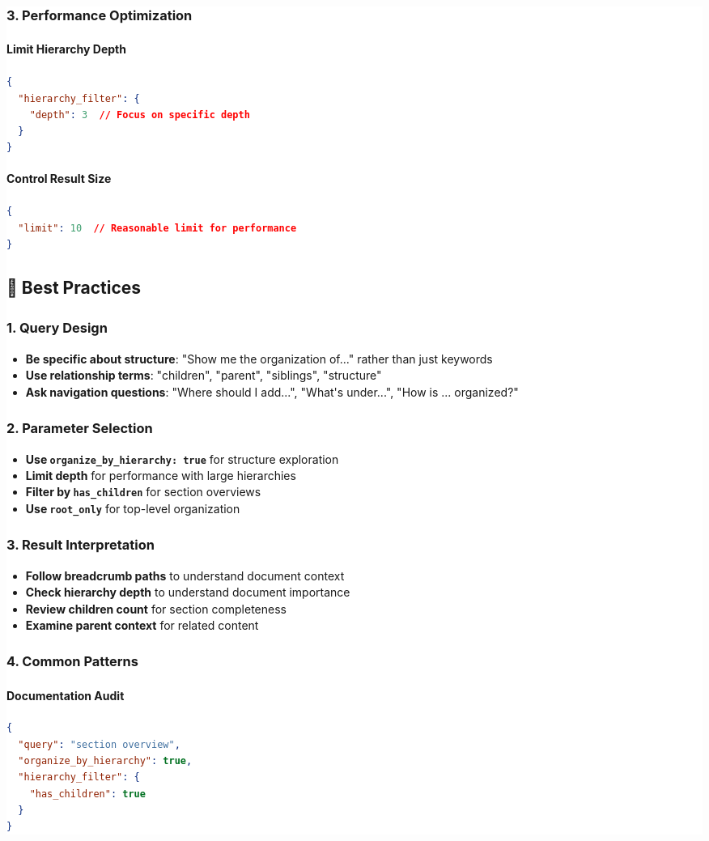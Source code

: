 ### 3. Performance Optimization

#### Limit Hierarchy Depth

```json
{
  "hierarchy_filter": {
    "depth": 3  // Focus on specific depth
  }
}
```

#### Control Result Size

```json
{
  "limit": 10  // Reasonable limit for performance
}
```

## 🎯 Best Practices

### 1. Query Design

- **Be specific about structure**: "Show me the organization of..." rather than just keywords
- **Use relationship terms**: "children", "parent", "siblings", "structure"
- **Ask navigation questions**: "Where should I add...", "What's under...", "How is ... organized?"

### 2. Parameter Selection

- **Use `organize_by_hierarchy: true`** for structure exploration
- **Limit depth** for performance with large hierarchies
- **Filter by `has_children`** for section overviews
- **Use `root_only`** for top-level organization

### 3. Result Interpretation

- **Follow breadcrumb paths** to understand document context
- **Check hierarchy depth** to understand document importance
- **Review children count** for section completeness
- **Examine parent context** for related content

### 4. Common Patterns

#### Documentation Audit

```json
{
  "query": "section overview",
  "organize_by_hierarchy": true,
  "hierarchy_filter": {
    "has_children": true
  }
}
```
